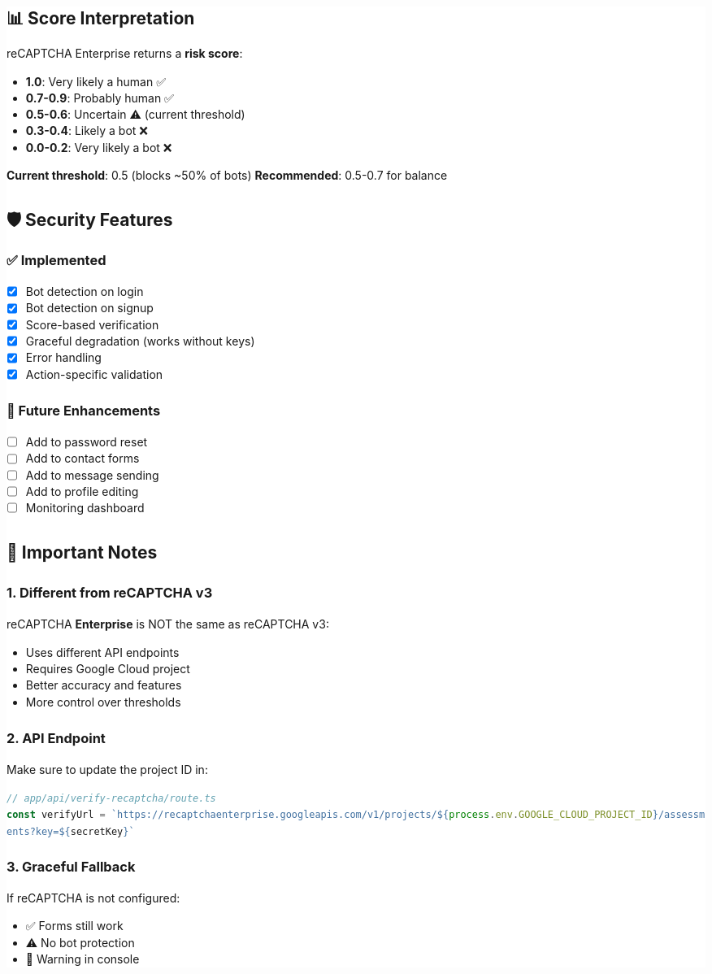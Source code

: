 ## 📊 Score Interpretation

reCAPTCHA Enterprise returns a **risk score**:

- **1.0**: Very likely a human ✅
- **0.7-0.9**: Probably human ✅
- **0.5-0.6**: Uncertain ⚠️ (current threshold)
- **0.3-0.4**: Likely a bot ❌
- **0.0-0.2**: Very likely a bot ❌

**Current threshold**: 0.5 (blocks ~50% of bots)
**Recommended**: 0.5-0.7 for balance

## 🛡️ Security Features

### ✅ Implemented
- [x] Bot detection on login
- [x] Bot detection on signup
- [x] Score-based verification
- [x] Graceful degradation (works without keys)
- [x] Error handling
- [x] Action-specific validation

### 🔄 Future Enhancements
- [ ] Add to password reset
- [ ] Add to contact forms
- [ ] Add to message sending
- [ ] Add to profile editing
- [ ] Monitoring dashboard

## 🚨 Important Notes

### 1. Different from reCAPTCHA v3
reCAPTCHA **Enterprise** is NOT the same as reCAPTCHA v3:
- Uses different API endpoints
- Requires Google Cloud project
- Better accuracy and features
- More control over thresholds

### 2. API Endpoint
Make sure to update the project ID in:
```typescript
// app/api/verify-recaptcha/route.ts
const verifyUrl = `https://recaptchaenterprise.googleapis.com/v1/projects/${process.env.GOOGLE_CLOUD_PROJECT_ID}/assessments?key=${secretKey}`
```

### 3. Graceful Fallback
If reCAPTCHA is not configured:
- ✅ Forms still work
- ⚠️ No bot protection
- 📝 Warning in console
